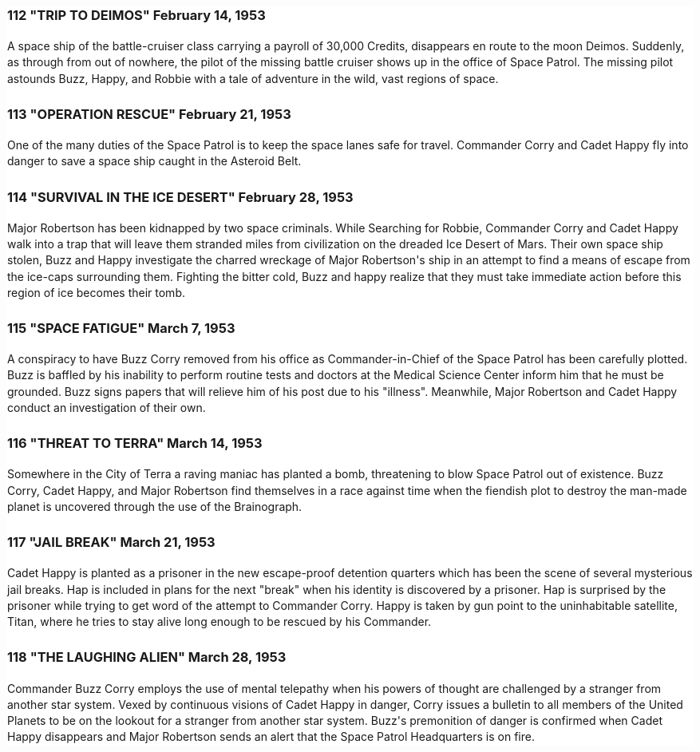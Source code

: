 ###  112 "TRIP TO DEIMOS" February 14, 1953

A space ship of the battle-cruiser class carrying a payroll of 30,000 Credits, disappears en route to the moon Deimos. Suddenly, as through from out of nowhere, the pilot of the missing battle cruiser shows up in the office of Space Patrol. The missing pilot astounds Buzz, Happy, and Robbie with a tale of adventure in the wild, vast regions of space.

###  113 "OPERATION RESCUE" February 21, 1953

One of the many duties of the Space Patrol is to keep the space lanes safe for travel. Commander Corry and Cadet Happy fly into danger to save a space ship caught in the Asteroid Belt.

###  114 "SURVIVAL IN THE ICE DESERT" February 28, 1953

Major Robertson has been kidnapped by two space criminals. While Searching for Robbie, Commander Corry and Cadet Happy walk into a trap that will leave them stranded miles from civilization on the dreaded Ice Desert of Mars. Their own space ship stolen, Buzz and Happy investigate the charred wreckage of Major Robertson's ship in an attempt to find a means of escape from the ice-caps surrounding them. Fighting the bitter cold, Buzz and happy realize that they must take immediate action before this region of ice becomes their tomb.

###  115 "SPACE FATIGUE" March 7, 1953

A conspiracy to have Buzz Corry removed from his office as Commander-in-Chief of the Space Patrol has been carefully plotted. Buzz is baffled by his inability to perform routine tests and doctors at the Medical Science Center inform him that he must be grounded. Buzz signs papers that will relieve him of his post due to his "illness". Meanwhile, Major Robertson and Cadet Happy conduct an investigation of their own.

###  116 "THREAT TO TERRA" March 14, 1953

Somewhere in the City of Terra a raving maniac has planted a bomb, threatening to blow Space Patrol out of existence. Buzz Corry, Cadet Happy, and Major Robertson find themselves in a race against time when the fiendish plot to destroy the man-made planet is uncovered through the use of the Brainograph.

###  117 "JAIL BREAK" March 21, 1953

Cadet Happy is planted as a prisoner in the new escape-proof detention quarters which has been the scene of several mysterious jail breaks. Hap is included in plans for the next "break" when his identity is discovered by a prisoner. Hap is surprised by the prisoner while trying to get word of the attempt to Commander Corry. Happy is taken by gun point to the uninhabitable satellite, Titan, where he tries to stay alive long enough to be rescued by his Commander.

###  118 "THE LAUGHING ALIEN" March 28, 1953

Commander Buzz Corry employs the use of mental telepathy when his powers of thought are challenged by a stranger from another star system. Vexed by continuous visions of Cadet Happy in danger, Corry issues a bulletin to all members of the United Planets to be on the lookout for a stranger from another star system. Buzz's premonition of danger is confirmed when Cadet Happy disappears and Major Robertson sends an alert that the Space Patrol Headquarters is on fire.

